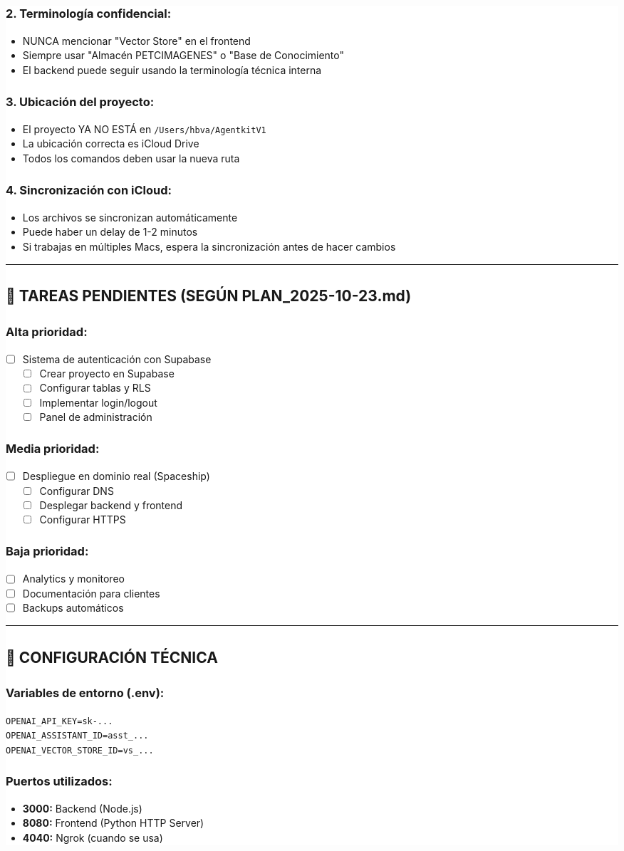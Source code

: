 ### 2. **Terminología confidencial:**
- NUNCA mencionar "Vector Store" en el frontend
- Siempre usar "Almacén PETCIMAGENES" o "Base de Conocimiento"
- El backend puede seguir usando la terminología técnica interna

### 3. **Ubicación del proyecto:**
- El proyecto YA NO ESTÁ en `/Users/hbva/AgentkitV1`
- La ubicación correcta es iCloud Drive
- Todos los comandos deben usar la nueva ruta

### 4. **Sincronización con iCloud:**
- Los archivos se sincronizan automáticamente
- Puede haber un delay de 1-2 minutos
- Si trabajas en múltiples Macs, espera la sincronización antes de hacer cambios

---

## 🎯 TAREAS PENDIENTES (SEGÚN PLAN_2025-10-23.md)

### Alta prioridad:
- [ ] Sistema de autenticación con Supabase
  - [ ] Crear proyecto en Supabase
  - [ ] Configurar tablas y RLS
  - [ ] Implementar login/logout
  - [ ] Panel de administración

### Media prioridad:
- [ ] Despliegue en dominio real (Spaceship)
  - [ ] Configurar DNS
  - [ ] Desplegar backend y frontend
  - [ ] Configurar HTTPS

### Baja prioridad:
- [ ] Analytics y monitoreo
- [ ] Documentación para clientes
- [ ] Backups automáticos

---

## 🔧 CONFIGURACIÓN TÉCNICA

### Variables de entorno (.env):
```
OPENAI_API_KEY=sk-...
OPENAI_ASSISTANT_ID=asst_...
OPENAI_VECTOR_STORE_ID=vs_...
```

### Puertos utilizados:
- **3000:** Backend (Node.js)
- **8080:** Frontend (Python HTTP Server)
- **4040:** Ngrok (cuando se usa)
